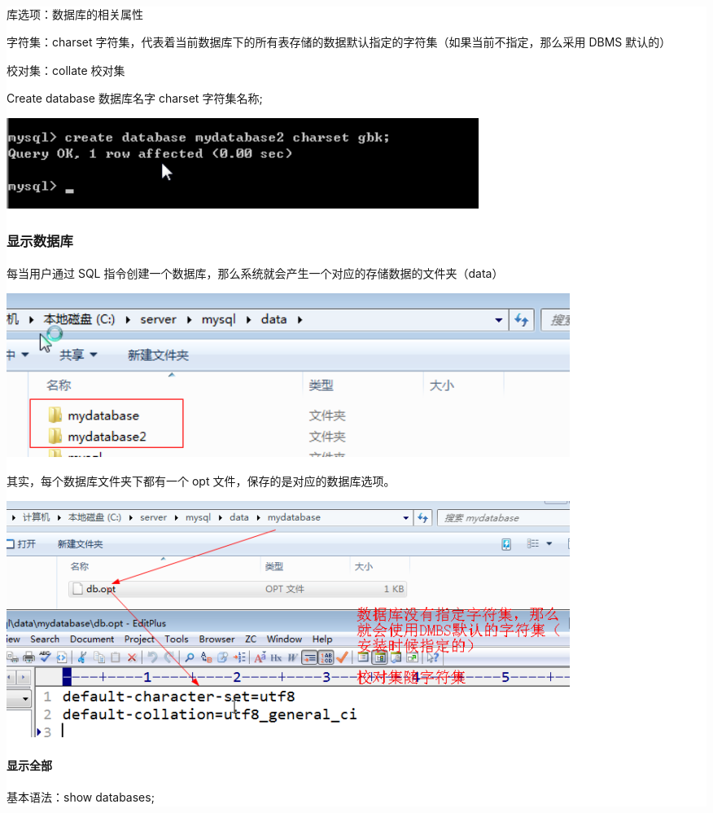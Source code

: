 库选项：数据库的相关属性

字符集：charset 字符集，代表着当前数据库下的所有表存储的数据默认指定的字符集（如果当前不指定，那么采用 DBMS 默认的）

校对集：collate 校对集

Create database 数据库名字 charset 字符集名称;

![image](./images/image-20211014084651638.png)

### 显示数据库

每当用户通过 SQL 指令创建一个数据库，那么系统就会产生一个对应的存储数据的文件夹（data）

![image](./images/image-20211014084707921.png)

其实，每个数据库文件夹下都有一个 opt 文件，保存的是对应的数据库选项。

![image](./images/image-20211014084716229.png)

#### 显示全部

基本语法：show databases;
